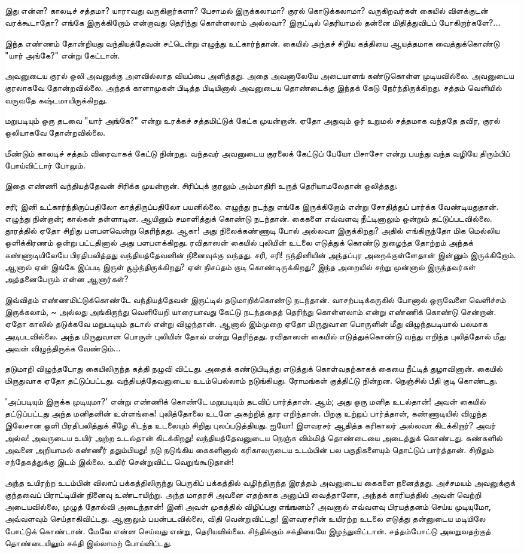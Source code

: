 இது என்ன? காலடிச் சத்தமா? யாராவது வருகிறார்களா? பேசாமல் இருக்கலாமா? குரல் கொடுக்கலாமா? வருகிறவர்கள் கையில் விளக்குடன் வரக்கூடாதோ? எங்கே இருக்கிறோம் என்றாவது தெரிந்து கொள்ளலாம் அல்லவா? இருட்டில் தெரியாமல் தன்னை மிதித்துவிடப் போகிறார்களே?...

இந்த எண்ணம் தோன்றியது வந்தியத்தேவன் சட்டென்று எழுந்து உட்கார்ந்தான். கையில் அந்தச் சிறிய கத்தியை ஆயத்தமாக வைத்துக்கொண்டு "யார் அங்கே?" என்று கேட்டான்.

அவனுடைய குரல் ஒலி அவனுக்கு அளவில்லாத வியப்பை அளித்தது. அதை அவனாலேயே அடையாளங் கண்டுகொள்ள முடியவில்லை. அவனுடைய குரலாகவே தோன்றவில்லை. அந்தக் காளாமுகன் பிடித்த பிடியினால் அவனுடைய தொண்டைக்கு இந்தக் கேடு நேர்ந்திருக்கிறது. சத்தம் வெளியில் வருவதே கஷ்டமாயிருக்கிறது.

மறுபடியும் ஒரு தடவை "யார் அங்கே?" என்று உரக்கச் சத்தமிட்டுக் கேட்க முயன்றான். ஏதோ அதுவும் ஓர் உறுமல் சத்தமாக வந்ததே தவிர, குரல் ஒலியாகவே தோன்றவில்லை.

மீண்டும் காலடிச் சத்தம் விரைவாகக் கேட்டு நின்றது. வந்தவர் அவனுடைய குரலைக் கேட்டுப் பேயோ பிசாசோ என்று பயந்து வந்த வழியே திரும்பிப் போய்விட்டார் போலும்.

இதை எண்ணி வந்தியத்தேவன் சிரிக்க முயன்றான். சிரிப்புக் குரலும் அம்மாதிரி உருத் தெரியாமலேதான் ஒலித்தது.

சரி; இனி உட்கார்ந்திருப்பதிலோ காத்திருப்பதிலோ பயனில்லை. எழுந்து நடந்து எங்கே இருக்கிறோம் என்று சோதித்துப் பார்க்க வேண்டியதுதான். எழுந்து நின்றான்; கால்கள் தள்ளாடின. ஆயினும் சமாளித்துக் கொண்டு நடந்தான். கைகளை எவ்வளவு நீட்டினாலும் ஒன்றும் தட்டுப்படவில்லை. தூரத்தில் ஏதோ சிறிது பளபளவென்று தெரிந்தது. ஆகா! அது நிலைக்கண்ணாடி போல் அல்லவா இருக்கிறது? அதில் எங்கிருந்தோ மிக மெல்லிய ஒளிக்கிரணம் ஒன்று பட்டதினால் அது பளபளக்கிறது. ரவிதாஸன் கையில் புலியின் உடலை எடுத்துக் கொண்டு நுழைந்த தோற்றம் அந்தக் கண்ணாடியிலேயே பிரதிபலித்தது வந்தியத்தேவனின் நினைவுக்கு வந்தது. சரி, சரி! நந்தினியின் அந்தப்புர அறைக்குள்ளேதான் இன்னும் இருக்கிறோம். ஆனால் ஏன் இங்கே இப்படி இருள் சூழ்ந்திருக்கிறது? ஏன் நிசப்தம் குடி கொண்டிருக்கிறது? இந்த அறையில் சற்று முன்னால் இருந்தவர்கள் அத்தனைபேரும் என்ன ஆனார்கள்?

இவ்விதம் எண்ணமிட்டுக்கொண்டே வந்தியத்தேவன் இருட்டில் தடுமாறிக்கொண்டு நடந்தான். வாசற்படிக்கருகில் போனால் ஒருவேளை வெளிச்சம் இருக்கலாம், ~ அல்லது அங்கிருந்து வெளியேறி யாரையாவது கேட்டு நடந்ததைத் தெரிந்து கொள்ளலாம் என்று எண்ணிக் கொண்டு சென்றான். ஏதோ காலில் தடுக்கவே மறுபடியும் தடால் என்று விழுந்தான். ஆனால் இம்முறை ஏதோ மிருதுவான பொருளின் மீது விழுந்தபடியால் பலமாக அடிபடவில்லை. அந்த மிருதுவான பொருள் புலியின் தோல் என்று தெரிந்தது. ரவிதாஸன் கையில் எடுத்துக்கொண்டு வந்து எறிந்த புலித்தோல் மீது அவன் விழுந்திருக்க வேண்டும்...

தடுமாறி விழுந்தபோது கையிலிருந்த கத்தி நழுவி விட்டது. அதைக் கண்டுபிடித்து எடுத்துக் கொள்வதற்காகக் கையை நீட்டித் துழாவினான். கையில் மிருதுவாக ஏதோ தட்டுப்பட்டது. வந்தியத்தேவனுடைய உடம்பெல்லாம் நடுங்கியது. ரோமங்கள் குத்திட்டு நின்றன. நெஞ்சில் பீதி குடி கொண்டது.

'அப்படியும் இருக்க முடியுமா?' என்று எண்ணிக் கொண்டே மறுபடியும் தடவிப் பார்த்தான். ஆம்; அது ஒரு மனித உடல்தான்! அவன் கையில் தட்டுப்பட்டது அந்த மனிதனின் உள்ளங்கை! புலித்தோலை உடனே அகற்றித் தூர எறிந்தான். பிறகு உற்றுப் பார்த்தான், கண்ணாடியில் விழுந்த இலேசான ஒளி பிரதிபலித்துக் கீழே கிடந்த உடலையும் சிறிது புலப்படுத்தியது. ஐயோ! இளவரசர் ஆதித்த கரிகாலர் அல்லவா கிடக்கிறார்? அவர் அல்ல! அவருடைய உயிர் அற்ற உடல்தான் கிடக்கிறது! வந்தியத்தேவனுடைய நெஞ்சு விம்மித் தொண்டையை அடைத்துக் கொண்டது. கண்களில் அவனை அறியாமல் கண்ணீர் ததும்பியது! நடு நடுங்கிய கைகளினால் கரிகாலருடைய உடம்பின் பல பகுதிகளையும் தொட்டுப் பார்த்தான். சிறிதும் சந்தேகத்துக்கு இடம் இல்லை. உயிர் சென்றுவிட்ட வெறுங்கூடுதான்!

அந்த உயிரற்ற உடம்பின் விலாப் பக்கத்திலிருந்து பெருகிப் பக்கத்தில் வழிந்திருந்த இரத்தம் அவனுடைய கைகளை நனைத்தது. அச்சமயம் அவனுக்குக் குந்தவைப் பிராட்டியின் நினைவு உண்டாயிற்று. அந்த மாதரசி அவனை எதற்காக அனுப்பி வைத்தாளோ, அந்தக் காரியத்தில் அவன் வெற்றி அடையவில்லை, முழுத் தோல்வி அடைந்தான்! இனி அவள் முகத்தில் விழிப்பது எங்ஙனம்? அவனால் எவ்வளவு பிரயத்தனம் செய்ய முடியுமோ, அவ்வளவும் செய்தாகிவிட்டது. ஆனாலும் பயன்படவில்லை, விதி வென்றுவிட்டது! இளவரசரின் உயிரற்ற உடலை எடுத்து தன்னுடைய மடியிலே போட்டுக் கொண்டான். மேலே என்ன செய்வது என்று, தெரியவில்லை. சிந்திக்கும் சக்தியையே இழந்துவிட்டான். சத்தம்போட்டு அலறுவதற்குத் தொண்டையிலும் சக்தி இல்லாமற் போய்விட்டது.
